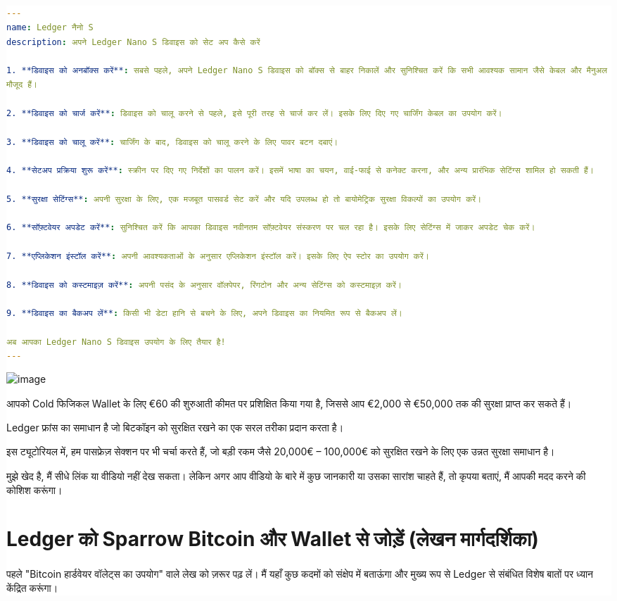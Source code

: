 ```yaml
---
name: Ledger नैनो S
description: अपने Ledger Nano S डिवाइस को सेट अप कैसे करें

1. **डिवाइस को अनबॉक्स करें**: सबसे पहले, अपने Ledger Nano S डिवाइस को बॉक्स से बाहर निकालें और सुनिश्चित करें कि सभी आवश्यक सामान जैसे केबल और मैनुअल मौजूद हैं।

2. **डिवाइस को चार्ज करें**: डिवाइस को चालू करने से पहले, इसे पूरी तरह से चार्ज कर लें। इसके लिए दिए गए चार्जिंग केबल का उपयोग करें।

3. **डिवाइस को चालू करें**: चार्जिंग के बाद, डिवाइस को चालू करने के लिए पावर बटन दबाएं।

4. **सेटअप प्रक्रिया शुरू करें**: स्क्रीन पर दिए गए निर्देशों का पालन करें। इसमें भाषा का चयन, वाई-फाई से कनेक्ट करना, और अन्य प्रारंभिक सेटिंग्स शामिल हो सकती हैं।

5. **सुरक्षा सेटिंग्स**: अपनी सुरक्षा के लिए, एक मजबूत पासवर्ड सेट करें और यदि उपलब्ध हो तो बायोमेट्रिक सुरक्षा विकल्पों का उपयोग करें।

6. **सॉफ़्टवेयर अपडेट करें**: सुनिश्चित करें कि आपका डिवाइस नवीनतम सॉफ़्टवेयर संस्करण पर चल रहा है। इसके लिए सेटिंग्स में जाकर अपडेट चेक करें।

7. **एप्लिकेशन इंस्टॉल करें**: अपनी आवश्यकताओं के अनुसार एप्लिकेशन इंस्टॉल करें। इसके लिए ऐप स्टोर का उपयोग करें।

8. **डिवाइस को कस्टमाइज़ करें**: अपनी पसंद के अनुसार वॉलपेपर, रिंगटोन और अन्य सेटिंग्स को कस्टमाइज़ करें।

9. **डिवाइस का बैकअप लें**: किसी भी डेटा हानि से बचने के लिए, अपने डिवाइस का नियमित रूप से बैकअप लें।

अब आपका Ledger Nano S डिवाइस उपयोग के लिए तैयार है!
---
```

![image](assets/cover.webp)

आपको Cold फिजिकल Wallet के लिए €60 की शुरुआती कीमत पर प्रशिक्षित किया गया है, जिससे आप €2,000 से €50,000 तक की सुरक्षा प्राप्त कर सकते हैं।

Ledger फ्रांस का समाधान है जो बिटकॉइन को सुरक्षित रखने का एक सरल तरीका प्रदान करता है।

इस ट्यूटोरियल में, हम पासफ्रेज़ सेक्शन पर भी चर्चा करते हैं, जो बड़ी रकम जैसे 20,000€ – 100,000€ को सुरक्षित रखने के लिए एक उन्नत सुरक्षा समाधान है।

मुझे खेद है, मैं सीधे लिंक या वीडियो नहीं देख सकता। लेकिन अगर आप वीडियो के बारे में कुछ जानकारी या उसका सारांश चाहते हैं, तो कृपया बताएं, मैं आपकी मदद करने की कोशिश करूंगा।

# Ledger को Sparrow Bitcoin और Wallet से जोड़ें (लेखन मार्गदर्शिका)

पहले "Bitcoin हार्डवेयर वॉलेट्स का उपयोग" वाले लेख को ज़रूर पढ़ लें। मैं यहाँ कुछ कदमों को संक्षेप में बताऊंगा और मुख्य रूप से Ledger से संबंधित विशेष बातों पर ध्यान केंद्रित करूंगा।
